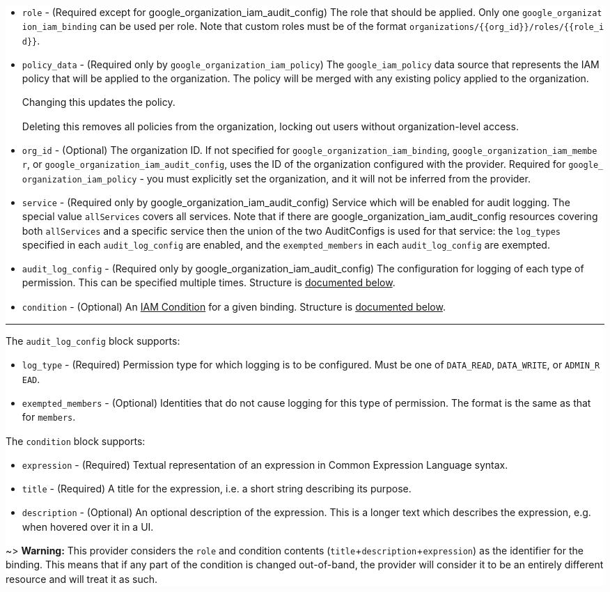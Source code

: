 * `role` - (Required except for google\_organization\_iam\_audit\_config) The role that should be applied. Only one
    `google_organization_iam_binding` can be used per role. Note that custom roles must be of the format
    `organizations/{{org_id}}/roles/{{role_id}}`.

* `policy_data` - (Required only by `google_organization_iam_policy`) The `google_iam_policy` data source that represents
    the IAM policy that will be applied to the organization. The policy will be
    merged with any existing policy applied to the organization.

    Changing this updates the policy.

    Deleting this removes all policies from the organization, locking out users without
    organization-level access.

* `org_id` - (Optional) The organization ID. If not specified for `google_organization_iam_binding`, `google_organization_iam_member`, or `google_organization_iam_audit_config`, uses the ID of the organization configured with the provider.
Required for `google_organization_iam_policy` - you must explicitly set the organization, and it
will not be inferred from the provider.

* `service` - (Required only by google\_organization\_iam\_audit\_config) Service which will be enabled for audit logging.  The special value `allServices` covers all services.  Note that if there are google\_organization\_iam\_audit\_config resources covering both `allServices` and a specific service then the union of the two AuditConfigs is used for that service: the `log_types` specified in each `audit_log_config` are enabled, and the `exempted_members` in each `audit_log_config` are exempted.

* `audit_log_config` - (Required only by google\_organization\_iam\_audit\_config) The configuration for logging of each type of permission.  This can be specified multiple times.  Structure is [documented below](#nested_audit_log_config).

* `condition` - (Optional) An [IAM Condition](https://cloud.google.com/iam/docs/conditions-overview) for a given binding.
  Structure is [documented below](#nested_condition).

---

<a name="nested_audit_log_config"></a>The `audit_log_config` block supports:

* `log_type` - (Required) Permission type for which logging is to be configured.  Must be one of `DATA_READ`, `DATA_WRITE`, or `ADMIN_READ`.

* `exempted_members` - (Optional) Identities that do not cause logging for this type of permission.  The format is the same as that for `members`.

<a name="nested_condition"></a>The `condition` block supports:

* `expression` - (Required) Textual representation of an expression in Common Expression Language syntax.

* `title` - (Required) A title for the expression, i.e. a short string describing its purpose.

* `description` - (Optional) An optional description of the expression. This is a longer text which describes the expression, e.g. when hovered over it in a UI.

~> **Warning:** This provider considers the `role` and condition contents (`title`+`description`+`expression`) as the
  identifier for the binding. This means that if any part of the condition is changed out-of-band, the provider will
  consider it to be an entirely different resource and will treat it as such.
